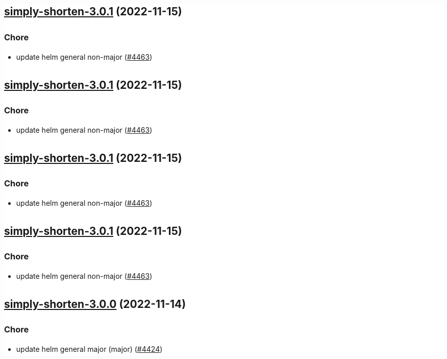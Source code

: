 


## [simply-shorten-3.0.1](https://github.com/truecharts/charts/compare/simply-shorten-3.0.0...simply-shorten-3.0.1) (2022-11-15)

### Chore

- update helm general non-major ([#4463](https://github.com/truecharts/charts/issues/4463))
  
  


## [simply-shorten-3.0.1](https://github.com/truecharts/charts/compare/simply-shorten-3.0.0...simply-shorten-3.0.1) (2022-11-15)

### Chore

- update helm general non-major ([#4463](https://github.com/truecharts/charts/issues/4463))
  
  


## [simply-shorten-3.0.1](https://github.com/truecharts/charts/compare/simply-shorten-3.0.0...simply-shorten-3.0.1) (2022-11-15)

### Chore

- update helm general non-major ([#4463](https://github.com/truecharts/charts/issues/4463))
  
  


## [simply-shorten-3.0.1](https://github.com/truecharts/charts/compare/simply-shorten-3.0.0...simply-shorten-3.0.1) (2022-11-15)

### Chore

- update helm general non-major ([#4463](https://github.com/truecharts/charts/issues/4463))
  
  


## [simply-shorten-3.0.0](https://github.com/truecharts/charts/compare/simply-shorten-2.0.4...simply-shorten-3.0.0) (2022-11-14)

### Chore

- update helm general major (major) ([#4424](https://github.com/truecharts/charts/issues/4424))
  
  